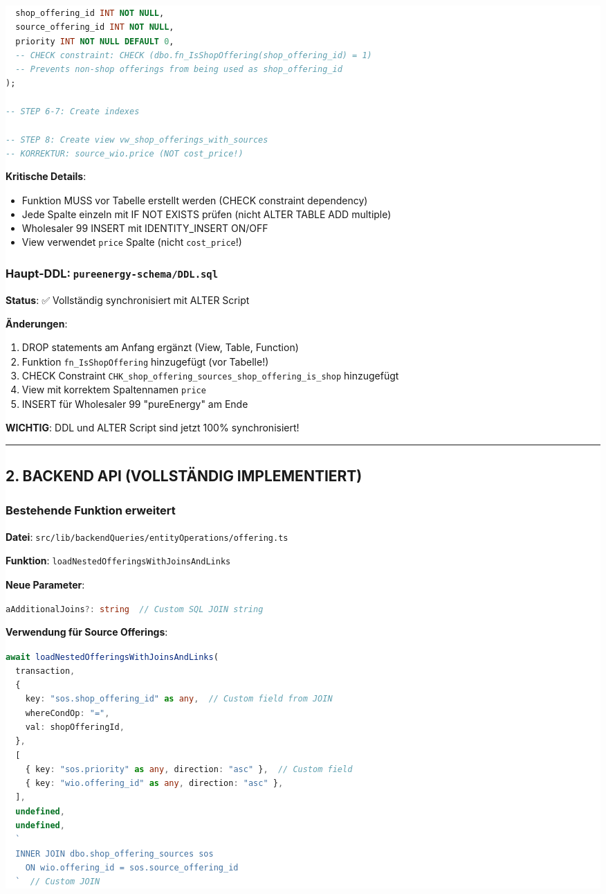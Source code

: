 ```sql
  shop_offering_id INT NOT NULL,
  source_offering_id INT NOT NULL,
  priority INT NOT NULL DEFAULT 0,
  -- CHECK constraint: CHECK (dbo.fn_IsShopOffering(shop_offering_id) = 1)
  -- Prevents non-shop offerings from being used as shop_offering_id
);

-- STEP 6-7: Create indexes

-- STEP 8: Create view vw_shop_offerings_with_sources
-- KORREKTUR: source_wio.price (NOT cost_price!)
```

**Kritische Details**:
- Funktion MUSS vor Tabelle erstellt werden (CHECK constraint dependency)
- Jede Spalte einzeln mit IF NOT EXISTS prüfen (nicht ALTER TABLE ADD multiple)
- Wholesaler 99 INSERT mit IDENTITY_INSERT ON/OFF
- View verwendet `price` Spalte (nicht `cost_price`!)

### Haupt-DDL: `pureenergy-schema/DDL.sql`

**Status**: ✅ Vollständig synchronisiert mit ALTER Script

**Änderungen**:
1. DROP statements am Anfang ergänzt (View, Table, Function)
2. Funktion `fn_IsShopOffering` hinzugefügt (vor Tabelle!)
3. CHECK Constraint `CHK_shop_offering_sources_shop_offering_is_shop` hinzugefügt
4. View mit korrektem Spaltennamen `price`
5. INSERT für Wholesaler 99 "pureEnergy" am Ende

**WICHTIG**: DDL und ALTER Script sind jetzt 100% synchronisiert!

---

## 2. BACKEND API (VOLLSTÄNDIG IMPLEMENTIERT)

### Bestehende Funktion erweitert

**Datei**: `src/lib/backendQueries/entityOperations/offering.ts`

**Funktion**: `loadNestedOfferingsWithJoinsAndLinks`

**Neue Parameter**:
```typescript
aAdditionalJoins?: string  // Custom SQL JOIN string
```

**Verwendung für Source Offerings**:
```typescript
await loadNestedOfferingsWithJoinsAndLinks(
  transaction,
  {
    key: "sos.shop_offering_id" as any,  // Custom field from JOIN
    whereCondOp: "=",
    val: shopOfferingId,
  },
  [
    { key: "sos.priority" as any, direction: "asc" },  // Custom field
    { key: "wio.offering_id" as any, direction: "asc" },
  ],
  undefined,
  undefined,
  `
  INNER JOIN dbo.shop_offering_sources sos
    ON wio.offering_id = sos.source_offering_id
  `  // Custom JOIN
```